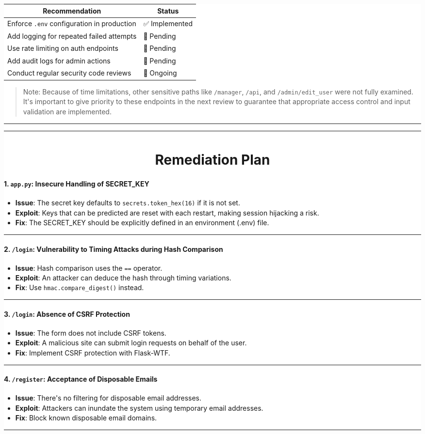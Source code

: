 
| Recommendation                             | Status       |
|--------------------------------------------|--------------|
| Enforce `.env` configuration in production | ✅ Implemented |
| Add logging for repeated failed attempts    | 🔄 Pending     |
| Use rate limiting on auth endpoints         | 🔄 Pending     |
| Add audit logs for admin actions            | 🔄 Pending     |
| Conduct regular security code reviews       | 🔄 Ongoing     |

> Note: Because of time limitations, other sensitive paths like `/manager`, `/api`, and `/admin/edit_user` were not fully examined. It's important to give priority to these endpoints in the next review to guarantee that appropriate access control and input validation are implemented.

---
---

<div align = 'center'>
<center>
<h1>Remediation Plan</h1>
</center>
</div>

#### 1. `app.py`: Insecure Handling of SECRET_KEY  
- **Issue**: The secret key defaults to `secrets.token_hex(16)` if it is not set.  
- **Exploit**: Keys that can be predicted are reset with each restart, making session hijacking a risk.  
- **Fix**: The SECRET_KEY should be explicitly defined in an environment (.env) file.  

---

#### 2. `/login`: Vulnerability to Timing Attacks during Hash Comparison  
- **Issue**: Hash comparison uses the `==` operator.  
- **Exploit**: An attacker can deduce the hash through timing variations.  
- **Fix**: Use `hmac.compare_digest()` instead.  

---

#### 3. `/login`: Absence of CSRF Protection  
- **Issue**: The form does not include CSRF tokens.  
- **Exploit**: A malicious site can submit login requests on behalf of the user.  
- **Fix**: Implement CSRF protection with Flask-WTF.  

---

#### 4. `/register`: Acceptance of Disposable Emails  
- **Issue**: There's no filtering for disposable email addresses.  
- **Exploit**: Attackers can inundate the system using temporary email addresses.  
- **Fix**: Block known disposable email domains.  

---
